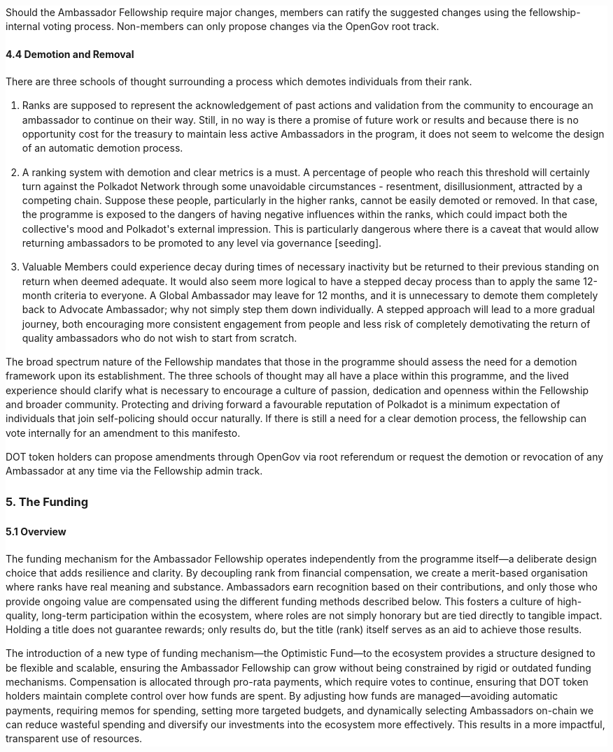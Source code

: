 Should the Ambassador Fellowship require major changes, members can ratify the suggested changes using the fellowship-internal voting process. Non-members can only propose changes via the OpenGov root track.

#### 4.4 Demotion and Removal 

There are three schools of thought surrounding a process which demotes individuals from their rank.

1. Ranks are supposed to represent the acknowledgement of past actions and validation from the community to encourage an ambassador to continue on their way. Still, in no way is there a promise of future work or results and because there is no opportunity cost for the treasury to maintain less active Ambassadors in the program, it does not seem to welcome the design of an automatic demotion process. 

2. A ranking system with demotion and clear metrics is a must. A percentage of people who reach this threshold will certainly turn against the Polkadot Network through some unavoidable circumstances - resentment, disillusionment, attracted by a competing chain. Suppose these people, particularly in the higher ranks, cannot be easily demoted or removed. In that case, the programme is exposed to the dangers of having negative influences within the ranks, which could impact both the collective's mood and Polkadot's external impression. This is particularly dangerous where there is a caveat that would allow returning ambassadors to be promoted to any level via governance [seeding]. 

3. Valuable Members could experience decay during times of necessary inactivity but be returned to their previous standing on return when deemed adequate. It would also seem more logical to have a stepped decay process than to apply the same 12-month criteria to everyone. A Global Ambassador may leave for 12 months, and it is unnecessary to demote them completely back to Advocate Ambassador; why not simply step them down individually. A stepped approach will lead to a more gradual journey, both encouraging more consistent engagement from people and less risk of completely demotivating the return of quality ambassadors who do not wish to start from scratch.

The broad spectrum nature of the Fellowship mandates that those in the programme should assess the need for a demotion framework upon its establishment. The three schools of thought may all have a place within this programme, and the lived experience should clarify what is necessary to encourage a culture of passion, dedication and openness within the Fellowship and broader community. Protecting and driving forward a favourable reputation of Polkadot is a minimum expectation of individuals that join self-policing should occur naturally. If there is still a need for a clear demotion process, the fellowship can vote internally for an amendment to this manifesto. 

DOT token holders can propose amendments through OpenGov via root referendum or request the demotion or revocation of any Ambassador at any time via the Fellowship admin track. 

### 5. The Funding
#### 5.1 Overview
The funding mechanism for the Ambassador Fellowship operates independently from the programme itself—a deliberate design choice that adds resilience and clarity. By decoupling rank from financial compensation, we create a merit-based organisation where ranks have real meaning and substance. Ambassadors earn recognition based on their contributions, and only those who provide ongoing value are compensated using the different funding methods described below. This fosters a culture of high-quality, long-term participation within the ecosystem, where roles are not simply honorary but are tied directly to tangible impact. Holding a title does not guarantee rewards; only results do, but the title (rank) itself serves as an aid to achieve those results.

The introduction of a new type of funding mechanism—the Optimistic Fund—to the ecosystem provides a structure designed to be flexible and scalable, ensuring the Ambassador Fellowship can grow without being constrained by rigid or outdated funding mechanisms. Compensation is allocated through pro-rata payments, which require votes to continue, ensuring that DOT token holders maintain complete control over how funds are spent. By adjusting how funds are managed—avoiding automatic payments, requiring memos for spending, setting more targeted budgets, and dynamically selecting Ambassadors on-chain we can reduce wasteful spending and diversify our investments into the ecosystem more effectively. This results in a more impactful, transparent use of resources.
